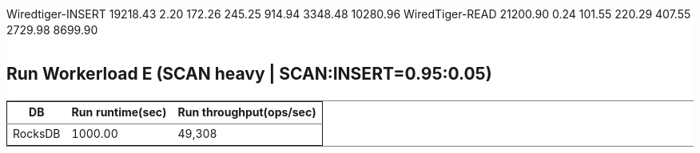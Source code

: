 
<tr>
<td class="org-left">Wiredtiger-INSERT</td>
<td class="org-right">19218.43</td>
<td class="org-right">2.20</td>
<td class="org-right">172.26</td>
<td class="org-right">245.25</td>
<td class="org-right">914.94</td>
<td class="org-right">3348.48</td>
<td class="org-right">10280.96</td>
</tr>


<tr>
<td class="org-left">WiredTiger-READ</td>
<td class="org-right">21200.90</td>
<td class="org-right">0.24</td>
<td class="org-right">101.55</td>
<td class="org-right">220.29</td>
<td class="org-right">407.55</td>
<td class="org-right">2729.98</td>
<td class="org-right">8699.90</td>
</tr>
</tbody>
</table>


<a id="org124f1ec"></a>

## Run Workerload E (SCAN heavy | SCAN:INSERT=0.95:0.05)

<table border="2" cellspacing="0" cellpadding="6" rules="groups" frame="hsides">


<colgroup>
<col  class="org-left" />

<col  class="org-right" />

<col  class="org-left" />
</colgroup>
<thead>
<tr>
<th scope="col" class="org-left">DB</th>
<th scope="col" class="org-right">Run runtime(sec)</th>
<th scope="col" class="org-left">Run throughput(ops/sec)</th>
</tr>
</thead>

<tbody>
<tr>
<td class="org-left">RocksDB</td>
<td class="org-right">1000.00</td>
<td class="org-left">49,308</td>
</tr>
